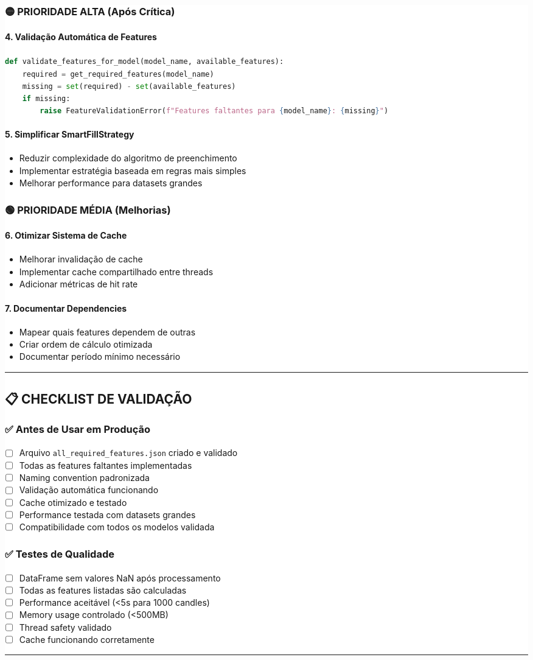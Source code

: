 ### 🟡 **PRIORIDADE ALTA** (Após Crítica)

#### 4. **Validação Automática de Features**
```python
def validate_features_for_model(model_name, available_features):
    required = get_required_features(model_name)
    missing = set(required) - set(available_features)
    if missing:
        raise FeatureValidationError(f"Features faltantes para {model_name}: {missing}")
```

#### 5. **Simplificar SmartFillStrategy**
- Reduzir complexidade do algoritmo de preenchimento
- Implementar estratégia baseada em regras mais simples
- Melhorar performance para datasets grandes

### 🟢 **PRIORIDADE MÉDIA** (Melhorias)

#### 6. **Otimizar Sistema de Cache**
- Melhorar invalidação de cache
- Implementar cache compartilhado entre threads
- Adicionar métricas de hit rate

#### 7. **Documentar Dependencies**
- Mapear quais features dependem de outras
- Criar ordem de cálculo otimizada
- Documentar período mínimo necessário

---

## 📋 CHECKLIST DE VALIDAÇÃO

### ✅ **Antes de Usar em Produção**
- [ ] Arquivo `all_required_features.json` criado e validado
- [ ] Todas as features faltantes implementadas
- [ ] Naming convention padronizada
- [ ] Validação automática funcionando
- [ ] Cache otimizado e testado
- [ ] Performance testada com datasets grandes
- [ ] Compatibilidade com todos os modelos validada

### ✅ **Testes de Qualidade**
- [ ] DataFrame sem valores NaN após processamento
- [ ] Todas as features listadas são calculadas
- [ ] Performance aceitável (<5s para 1000 candles)
- [ ] Memory usage controlado (<500MB)
- [ ] Thread safety validado
- [ ] Cache funcionando corretamente

---
